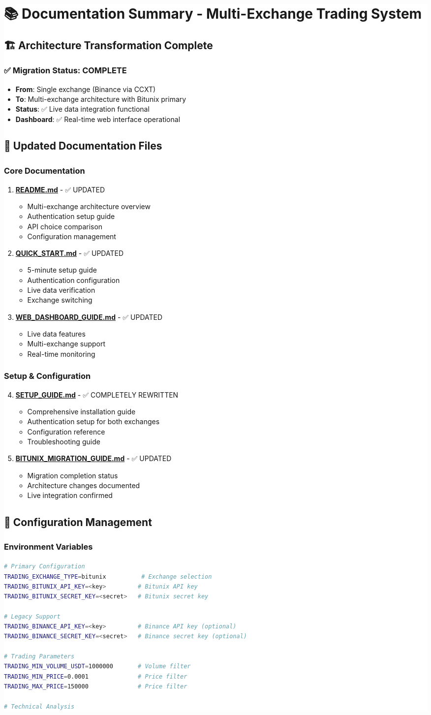 # 📚 Documentation Summary - Multi-Exchange Trading System

## 🏗️ **Architecture Transformation Complete**

### **✅ Migration Status: COMPLETE**
- **From**: Single exchange (Binance via CCXT)
- **To**: Multi-exchange architecture with Bitunix primary
- **Status**: ✅ Live data integration functional
- **Dashboard**: ✅ Real-time web interface operational

## 📄 **Updated Documentation Files**

### **Core Documentation**
1. **[README.md](README.md)** - ✅ UPDATED
   - Multi-exchange architecture overview
   - Authentication setup guide
   - API choice comparison
   - Configuration management

2. **[QUICK_START.md](QUICK_START.md)** - ✅ UPDATED
   - 5-minute setup guide
   - Authentication configuration
   - Live data verification
   - Exchange switching

3. **[WEB_DASHBOARD_GUIDE.md](WEB_DASHBOARD_GUIDE.md)** - ✅ UPDATED
   - Live data features
   - Multi-exchange support
   - Real-time monitoring

### **Setup & Configuration**
4. **[SETUP_GUIDE.md](../SETUP_GUIDE.md)** - ✅ COMPLETELY REWRITTEN
   - Comprehensive installation guide
   - Authentication setup for both exchanges
   - Configuration reference
   - Troubleshooting guide

5. **[BITUNIX_MIGRATION_GUIDE.md](../BITUNIX_MIGRATION_GUIDE.md)** - ✅ UPDATED
   - Migration completion status
   - Architecture changes documented
   - Live integration confirmed

## 🔧 **Configuration Management**

### **Environment Variables**
```bash
# Primary Configuration
TRADING_EXCHANGE_TYPE=bitunix          # Exchange selection
TRADING_BITUNIX_API_KEY=<key>         # Bitunix API key
TRADING_BITUNIX_SECRET_KEY=<secret>   # Bitunix secret key

# Legacy Support
TRADING_BINANCE_API_KEY=<key>         # Binance API key (optional)
TRADING_BINANCE_SECRET_KEY=<secret>   # Binance secret key (optional)

# Trading Parameters
TRADING_MIN_VOLUME_USDT=1000000       # Volume filter
TRADING_MIN_PRICE=0.0001              # Price filter
TRADING_MAX_PRICE=150000              # Price filter

# Technical Analysis
```